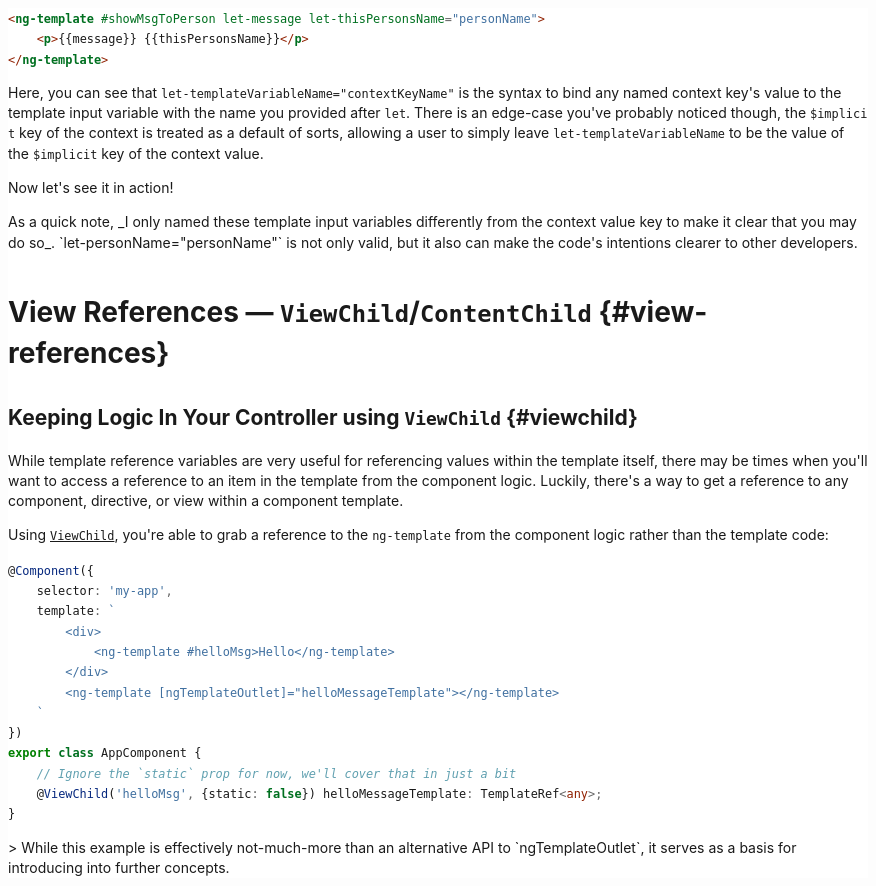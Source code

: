 ```html
<ng-template #showMsgToPerson let-message let-thisPersonsName="personName">
	<p>{{message}} {{thisPersonsName}}</p>
</ng-template>
```

Here, you can see that `let-templateVariableName="contextKeyName"` is the syntax to bind any named context key's value to the template input variable with the name you provided after `let`. There is an edge-case you've probably noticed though, the `$implicit` key of the context is treated as a default of sorts, allowing a user to simply leave `let-templateVariableName` to be the value of the `$implicit` key of the context value.

Now let's see it in action!

<iframe src="https://stackblitz.com/edit/start-to-source-3-context?ctl=1&embed=1&file=src/app/app.component.ts" style="width:100%; height:500px; border:0; border-radius: 4px; overflow:hidden;" sandbox="allow-modals allow-forms allow-popups allow-scripts allow-same-origin"></iframe>
As a quick note, _I only named these template input variables differently from the context value key to make it clear that you may do so_. `let-personName="personName"` is not only valid, but it also can make the code's intentions clearer to other developers.

# View References — `ViewChild`/`ContentChild` {#view-references}

## Keeping Logic In Your Controller using `ViewChild` {#viewchild}

While template reference variables are very useful for referencing values within the template itself, there may be times when you'll want to access a reference to an item in the template from the component logic. Luckily, there's a way to get a reference to any component, directive, or view within a component template.

Using [`ViewChild`](https://angular.io/api/core/ViewChild), you're able to grab a reference to the `ng-template` from the component logic rather than the template code:

```typescript
@Component({
	selector: 'my-app',
	template: `
		<div>
			<ng-template #helloMsg>Hello</ng-template>
		</div>
		<ng-template [ngTemplateOutlet]="helloMessageTemplate"></ng-template>
	`
})
export class AppComponent {
	// Ignore the `static` prop for now, we'll cover that in just a bit
	@ViewChild('helloMsg', {static: false}) helloMessageTemplate: TemplateRef<any>;
}
```

<iframe src="https://stackblitz.com/edit/start-to-source-4-viewchild?ctl=1&embed=1&file=src/app/app.component.ts" style="width:100%; height:500px; border:0; border-radius: 4px; overflow:hidden;" sandbox="allow-modals allow-forms allow-popups allow-scripts allow-same-origin"></iframe>
> While this example is effectively not-much-more than an alternative API to `ngTemplateOutlet`, it serves as a basis for introducing into further concepts.
